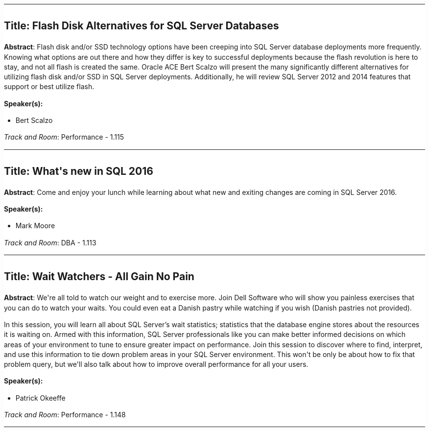 ----------------------------------------------------------------------------------- 
 
 
## Title: Flash Disk Alternatives for SQL Server Databases
 
**Abstract**:
Flash disk and/or SSD technology options have been creeping into SQL Server database deployments more frequently. Knowing what options are out there and how they differ is key to successful deployments because the flash revolution is here to stay, and not all flash is created the same. Oracle ACE Bert Scalzo will present the many significantly different alternatives for utilizing flash disk and/or SSD in SQL Server deployments. Additionally, he will review SQL Server 2012 and 2014 features that support or best utilize flash.
 
**Speaker(s):**
- Bert Scalzo
 
*Track and Room*: Performance - 1.115
 
----------------------------------------------------------------------------------- 
 
 
## Title: What's new in SQL 2016
 
**Abstract**:
Come and enjoy your lunch while learning about what new and exiting changes are coming in SQL Server 2016.
 
**Speaker(s):**
- Mark Moore
 
*Track and Room*: DBA - 1.113
 
----------------------------------------------------------------------------------- 
 
 
## Title: Wait Watchers - All Gain No Pain
 
**Abstract**:
We're all told to watch our weight and to exercise more. Join Dell Software who will show you painless exercises that you can do to watch your waits. You could even eat a Danish pastry while watching if you wish (Danish pastries not provided). 

In this session, you will learn all about SQL Server’s wait statistics; statistics that the database engine stores about the resources it is waiting on. Armed with this information, SQL Server professionals like you can make better informed decisions on which areas of your environment to tune to ensure greater impact on performance. Join this session to discover where to find, interpret, and use this information to tie down problem areas in your SQL Server environment. This won't be only be about how to fix that problem query, but we'll also talk about how to improve overall performance for all your users.
 
**Speaker(s):**
- Patrick Okeeffe
 
*Track and Room*: Performance - 1.148
 
----------------------------------------------------------------------------------- 
 